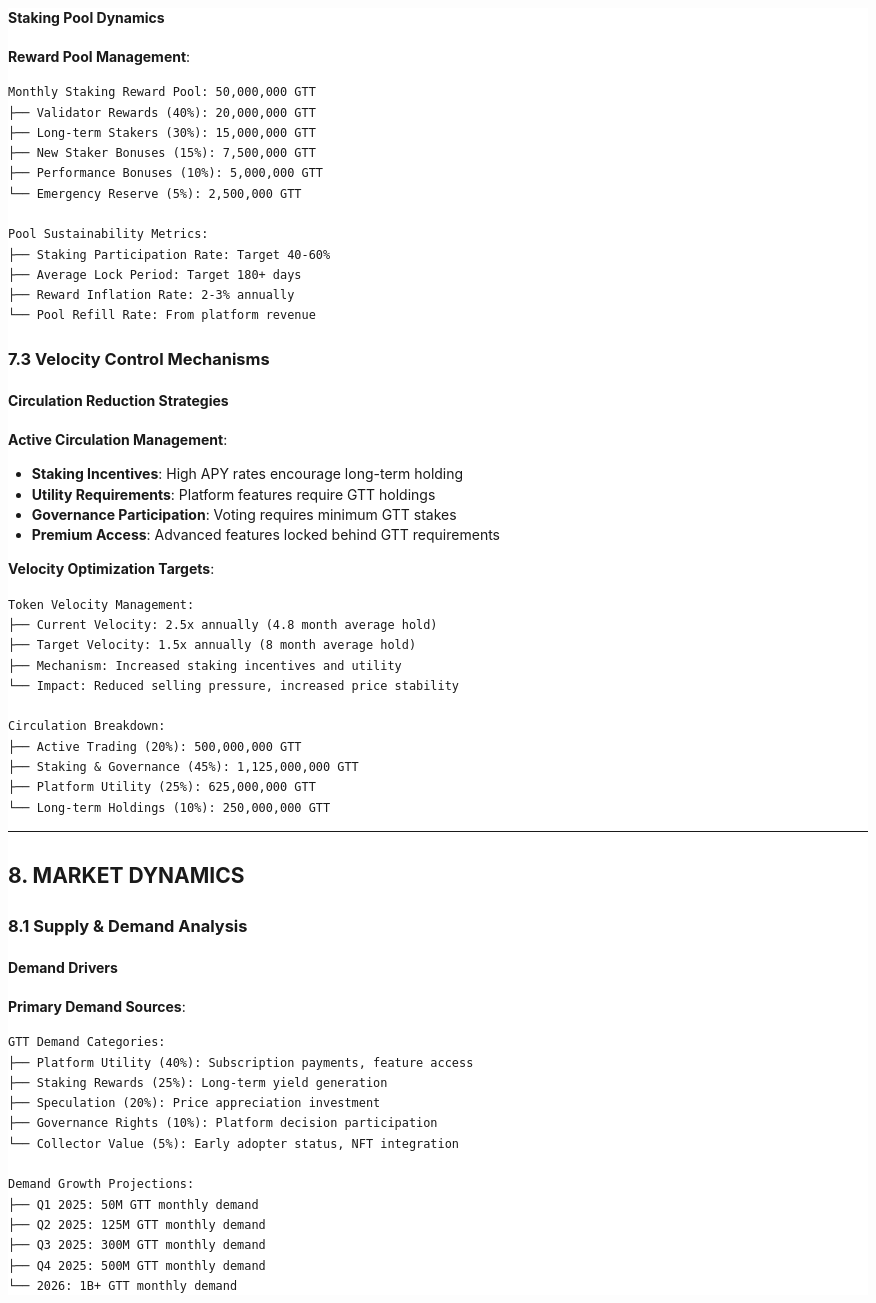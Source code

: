 #### Staking Pool Dynamics
**Reward Pool Management**:
```
Monthly Staking Reward Pool: 50,000,000 GTT
├── Validator Rewards (40%): 20,000,000 GTT
├── Long-term Stakers (30%): 15,000,000 GTT
├── New Staker Bonuses (15%): 7,500,000 GTT
├── Performance Bonuses (10%): 5,000,000 GTT
└── Emergency Reserve (5%): 2,500,000 GTT

Pool Sustainability Metrics:
├── Staking Participation Rate: Target 40-60%
├── Average Lock Period: Target 180+ days
├── Reward Inflation Rate: 2-3% annually
└── Pool Refill Rate: From platform revenue
```

### 7.3 Velocity Control Mechanisms

#### Circulation Reduction Strategies
**Active Circulation Management**:
- **Staking Incentives**: High APY rates encourage long-term holding
- **Utility Requirements**: Platform features require GTT holdings
- **Governance Participation**: Voting requires minimum GTT stakes
- **Premium Access**: Advanced features locked behind GTT requirements

**Velocity Optimization Targets**:
```
Token Velocity Management:
├── Current Velocity: 2.5x annually (4.8 month average hold)
├── Target Velocity: 1.5x annually (8 month average hold)
├── Mechanism: Increased staking incentives and utility
└── Impact: Reduced selling pressure, increased price stability

Circulation Breakdown:
├── Active Trading (20%): 500,000,000 GTT
├── Staking & Governance (45%): 1,125,000,000 GTT
├── Platform Utility (25%): 625,000,000 GTT
└── Long-term Holdings (10%): 250,000,000 GTT
```

---

## 8. MARKET DYNAMICS

### 8.1 Supply & Demand Analysis

#### Demand Drivers
**Primary Demand Sources**:
```
GTT Demand Categories:
├── Platform Utility (40%): Subscription payments, feature access
├── Staking Rewards (25%): Long-term yield generation
├── Speculation (20%): Price appreciation investment
├── Governance Rights (10%): Platform decision participation
└── Collector Value (5%): Early adopter status, NFT integration

Demand Growth Projections:
├── Q1 2025: 50M GTT monthly demand
├── Q2 2025: 125M GTT monthly demand
├── Q3 2025: 300M GTT monthly demand
├── Q4 2025: 500M GTT monthly demand
└── 2026: 1B+ GTT monthly demand
```